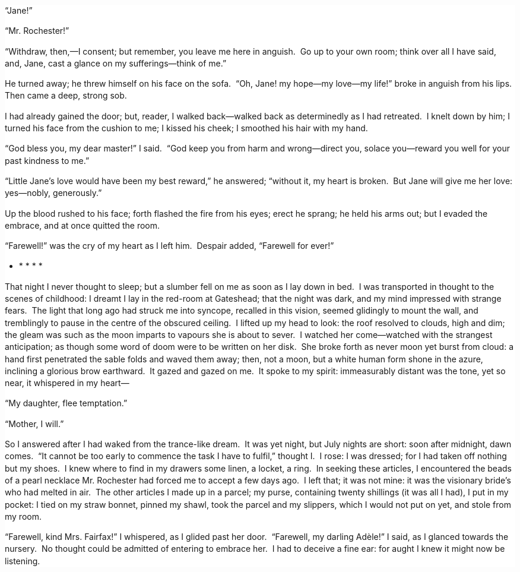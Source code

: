 “Jane!”

“Mr. Rochester!”

“Withdraw, then,—I consent; but remember, you leave me here in anguish.  Go up to your own room; think over all I have said, and, Jane, cast a glance on my sufferings—think of me.”

He turned away; he threw himself on his face on the sofa.  “Oh, Jane! my hope—my love—my life!” broke in anguish from his lips.  Then came a deep, strong sob.

I had already gained the door; but, reader, I walked back—walked back as determinedly as I had retreated.  I knelt down by him; I turned his face from the cushion to me; I kissed his cheek; I smoothed his hair with my hand.

“God bless you, my dear master!” I said.  “God keep you from harm and wrong—direct you, solace you—reward you well for your past kindness to me.”

“Little Jane’s love would have been my best reward,” he answered; “without it, my heart is broken.  But Jane will give me her love: yes—nobly, generously.”

Up the blood rushed to his face; forth flashed the fire from his eyes; erect he sprang; he held his arms out; but I evaded the embrace, and at once quitted the room.

“Farewell!” was the cry of my heart as I left him.  Despair added, “Farewell for ever!”

*   \* \* \* \*
    

That night I never thought to sleep; but a slumber fell on me as soon as I lay down in bed.  I was transported in thought to the scenes of childhood: I dreamt I lay in the red-room at Gateshead; that the night was dark, and my mind impressed with strange fears.  The light that long ago had struck me into syncope, recalled in this vision, seemed glidingly to mount the wall, and tremblingly to pause in the centre of the obscured ceiling.  I lifted up my head to look: the roof resolved to clouds, high and dim; the gleam was such as the moon imparts to vapours she is about to sever.  I watched her come—watched with the strangest anticipation; as though some word of doom were to be written on her disk.  She broke forth as never moon yet burst from cloud: a hand first penetrated the sable folds and waved them away; then, not a moon, but a white human form shone in the azure, inclining a glorious brow earthward.  It gazed and gazed on me.  It spoke to my spirit: immeasurably distant was the tone, yet so near, it whispered in my heart—

“My daughter, flee temptation.”

“Mother, I will.”

So I answered after I had waked from the trance-like dream.  It was yet night, but July nights are short: soon after midnight, dawn comes.  “It cannot be too early to commence the task I have to fulfil,” thought I.  I rose: I was dressed; for I had taken off nothing but my shoes.  I knew where to find in my drawers some linen, a locket, a ring.  In seeking these articles, I encountered the beads of a pearl necklace Mr. Rochester had forced me to accept a few days ago.  I left that; it was not mine: it was the visionary bride’s who had melted in air.  The other articles I made up in a parcel; my purse, containing twenty shillings (it was all I had), I put in my pocket: I tied on my straw bonnet, pinned my shawl, took the parcel and my slippers, which I would not put on yet, and stole from my room.

“Farewell, kind Mrs. Fairfax!” I whispered, as I glided past her door.  “Farewell, my darling Adèle!” I said, as I glanced towards the nursery.  No thought could be admitted of entering to embrace her.  I had to deceive a fine ear: for aught I knew it might now be listening.

